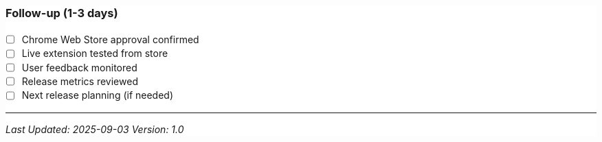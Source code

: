 ### Follow-up (1-3 days)
- [ ] Chrome Web Store approval confirmed
- [ ] Live extension tested from store
- [ ] User feedback monitored
- [ ] Release metrics reviewed
- [ ] Next release planning (if needed)

---

*Last Updated: 2025-09-03*
*Version: 1.0*
